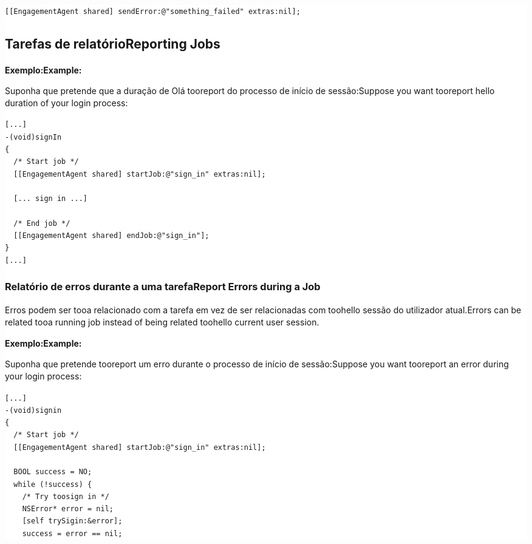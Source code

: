     [[EngagementAgent shared] sendError:@"something_failed" extras:nil];

## <a name="reporting-jobs"></a><span data-ttu-id="cb67f-138">Tarefas de relatório</span><span class="sxs-lookup"><span data-stu-id="cb67f-138">Reporting Jobs</span></span>
<span data-ttu-id="cb67f-139">**Exemplo:**</span><span class="sxs-lookup"><span data-stu-id="cb67f-139">**Example:**</span></span>

<span data-ttu-id="cb67f-140">Suponha que pretende que a duração de Olá tooreport do processo de início de sessão:</span><span class="sxs-lookup"><span data-stu-id="cb67f-140">Suppose you want tooreport hello duration of your login process:</span></span>

    [...]
    -(void)signIn
    {
      /* Start job */
      [[EngagementAgent shared] startJob:@"sign_in" extras:nil];

      [... sign in ...]

      /* End job */
      [[EngagementAgent shared] endJob:@"sign_in"];
    }
    [...]

### <a name="report-errors-during-a-job"></a><span data-ttu-id="cb67f-141">Relatório de erros durante a uma tarefa</span><span class="sxs-lookup"><span data-stu-id="cb67f-141">Report Errors during a Job</span></span>
<span data-ttu-id="cb67f-142">Erros podem ser tooa relacionado com a tarefa em vez de ser relacionadas com toohello sessão do utilizador atual.</span><span class="sxs-lookup"><span data-stu-id="cb67f-142">Errors can be related tooa running job instead of being related toohello current user session.</span></span>

<span data-ttu-id="cb67f-143">**Exemplo:**</span><span class="sxs-lookup"><span data-stu-id="cb67f-143">**Example:**</span></span>

<span data-ttu-id="cb67f-144">Suponha que pretende tooreport um erro durante o processo de início de sessão:</span><span class="sxs-lookup"><span data-stu-id="cb67f-144">Suppose you want tooreport an error during your login process:</span></span>

    [...]
    -(void)signin
    {
      /* Start job */
      [[EngagementAgent shared] startJob:@"sign_in" extras:nil];

      BOOL success = NO;
      while (!success) {
        /* Try toosign in */
        NSError* error = nil;
        [self trySigin:&error];
        success = error == nil;
